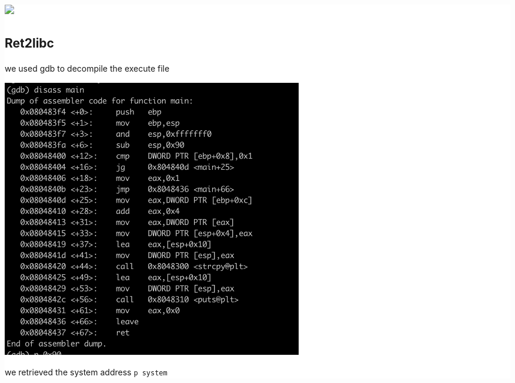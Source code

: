 <img src="https://www.researchgate.net/publication/281560966/figure/fig1/AS:652973764009994@1532692485512/Stack-buffer-overflow-attack_Q640.jpg" width="300"/>

## Ret2libc

we used gdb to decompile the execute file

<img src="./Ressources/main_gdb.png" width="500"/>

we retrieved the system address `p system`
